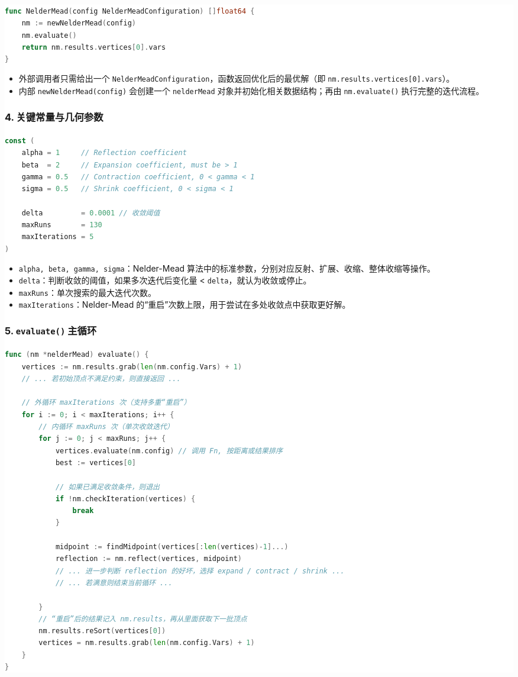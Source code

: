 ```go
func NelderMead(config NelderMeadConfiguration) []float64 {
    nm := newNelderMead(config)
    nm.evaluate()
    return nm.results.vertices[0].vars
}
```

- 外部调用者只需给出一个 `NelderMeadConfiguration`，函数返回优化后的最优解（即 `nm.results.vertices[0].vars`）。
- 内部 `newNelderMead(config)` 会创建一个 `nelderMead` 对象并初始化相关数据结构；再由 `nm.evaluate()` 执行完整的迭代流程。

### 4. 关键常量与几何参数

```go
const (
    alpha = 1     // Reflection coefficient
    beta  = 2     // Expansion coefficient, must be > 1
    gamma = 0.5   // Contraction coefficient, 0 < gamma < 1
    sigma = 0.5   // Shrink coefficient, 0 < sigma < 1

    delta         = 0.0001 // 收敛阈值
    maxRuns       = 130
    maxIterations = 5
)
```

- `alpha, beta, gamma, sigma`：Nelder-Mead 算法中的标准参数，分别对应反射、扩展、收缩、整体收缩等操作。
- `delta`：判断收敛的阈值，如果多次迭代后变化量 < `delta`，就认为收敛或停止。
- `maxRuns`：单次搜索的最大迭代次数。
- `maxIterations`：Nelder-Mead 的“重启”次数上限，用于尝试在多处收敛点中获取更好解。

### 5. `evaluate()` 主循环

```go
func (nm *nelderMead) evaluate() {
    vertices := nm.results.grab(len(nm.config.Vars) + 1)
    // ... 若初始顶点不满足约束，则直接返回 ...

    // 外循环 maxIterations 次（支持多重“重启”）
    for i := 0; i < maxIterations; i++ {
        // 内循环 maxRuns 次（单次收敛迭代）
        for j := 0; j < maxRuns; j++ {
            vertices.evaluate(nm.config) // 调用 Fn, 按距离或结果排序
            best := vertices[0]

            // 如果已满足收敛条件，则退出
            if !nm.checkIteration(vertices) {
                break
            }

            midpoint := findMidpoint(vertices[:len(vertices)-1]...)
            reflection := nm.reflect(vertices, midpoint)
            // ... 进一步判断 reflection 的好坏，选择 expand / contract / shrink ...
            // ... 若满意则结束当前循环 ...

        }
        // “重启”后的结果记入 nm.results，再从里面获取下一批顶点
        nm.results.reSort(vertices[0])
        vertices = nm.results.grab(len(nm.config.Vars) + 1)
    }
}
```
